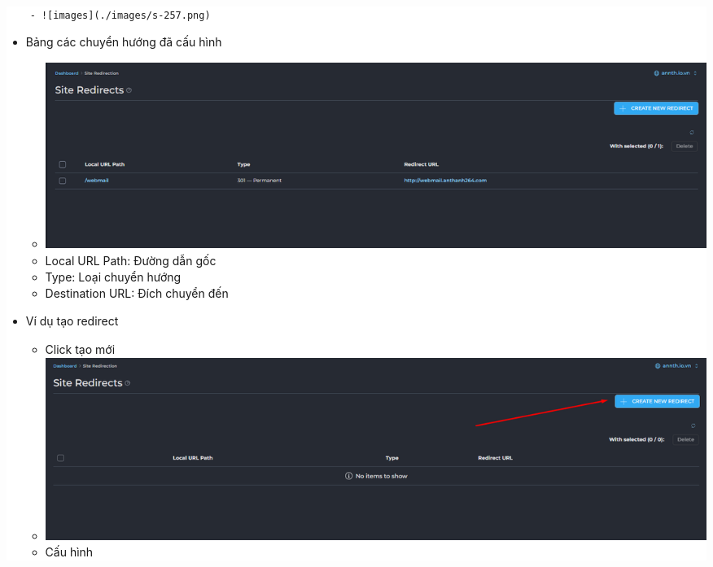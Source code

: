 		- ![images](./images/s-257.png) 

- Bảng các chuyển hướng đã cấu hình 
	- ![images](./images/s-255.png) 
	- Local URL Path: Đường dẫn gốc 
	- Type: Loại chuyển hướng 
	- Destination URL: Đích chuyển đến

- Ví dụ tạo redirect
	- Click tạo mới 
	- ![images](./images/s-250.png) 
	- Cấu hình 